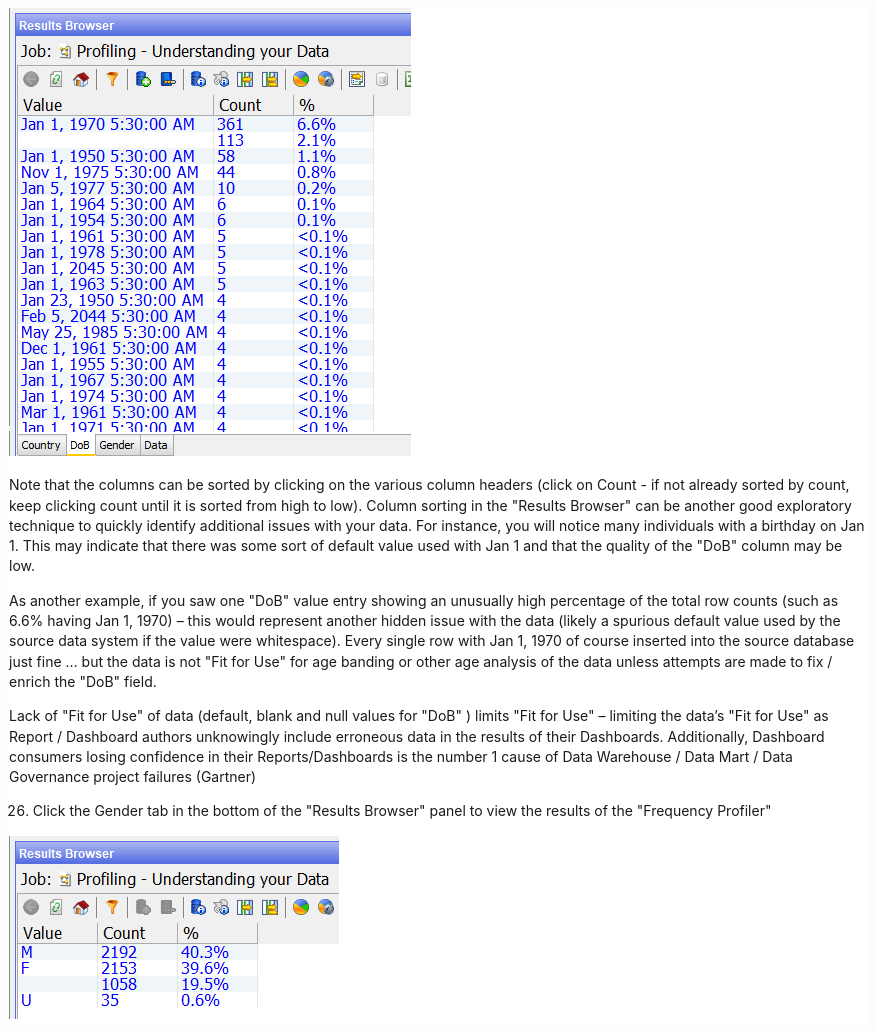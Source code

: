 ![](images/1200/image1200_45.png) 

Note that the columns can be sorted by clicking on the various column headers (click on Count - if not already sorted by count, keep clicking count until it is sorted from high to low). Column sorting in the "Results Browser" can be another good exploratory technique to quickly identify additional issues with your data. For instance, you will notice many individuals with a birthday on Jan 1. This may indicate that there was some sort of default value used with Jan 1 and that the quality of the "DoB" column may be low. 

As another example, if you saw one "DoB" value entry showing an unusually high percentage of the total row counts (such as 6.6% having Jan 1, 1970) – this would represent another hidden issue with the data (likely a spurious default value used by the source data system if the value were whitespace). Every single row with Jan 1, 1970 of course inserted into the source database just fine … but the data is not "Fit for Use" for age banding or other age analysis of the data unless attempts are made to fix / enrich the "DoB" field. 

Lack of "Fit for Use" of data (default, blank and null values for "DoB" ) limits "Fit for Use" – limiting the data’s "Fit for Use" as Report / Dashboard authors unknowingly include erroneous data in the results of their Dashboards. Additionally, Dashboard consumers losing confidence in their Reports/Dashboards is the number 1 cause of Data Warehouse / Data Mart / Data Governance project failures (Gartner)

26.	Click the Gender tab in the bottom of the "Results Browser" panel to view the results of the "Frequency Profiler"

![](images/1200/image1200_46.png)
